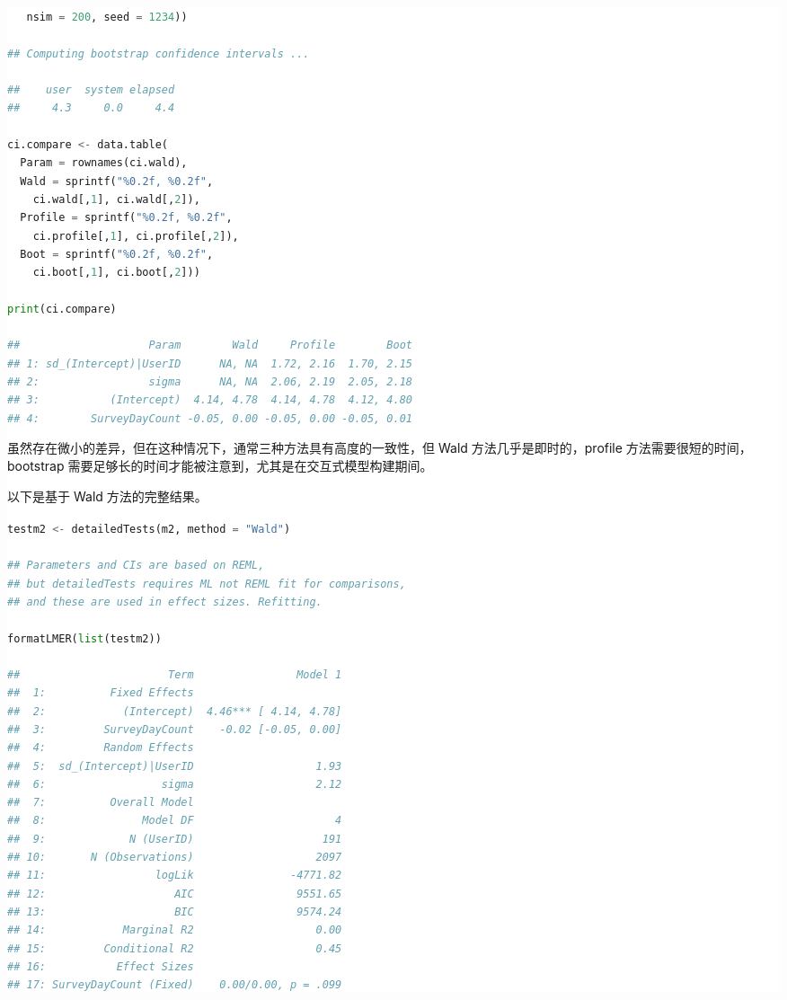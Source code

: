 ```py
   nsim = 200, seed = 1234))

## Computing bootstrap confidence intervals ...

##    user  system elapsed
##     4.3     0.0     4.4

ci.compare <- data.table(
  Param = rownames(ci.wald),
  Wald = sprintf("%0.2f, %0.2f",
    ci.wald[,1], ci.wald[,2]),
  Profile = sprintf("%0.2f, %0.2f",
    ci.profile[,1], ci.profile[,2]),
  Boot = sprintf("%0.2f, %0.2f",
    ci.boot[,1], ci.boot[,2]))

print(ci.compare)

##                    Param        Wald     Profile        Boot
## 1: sd_(Intercept)|UserID      NA, NA  1.72, 2.16  1.70, 2.15
## 2:                 sigma      NA, NA  2.06, 2.19  2.05, 2.18
## 3:           (Intercept)  4.14, 4.78  4.14, 4.78  4.12, 4.80
## 4:        SurveyDayCount -0.05, 0.00 -0.05, 0.00 -0.05, 0.01

```

虽然存在微小的差异，但在这种情况下，通常三种方法具有高度的一致性，但 Wald 方法几乎是即时的，profile 方法需要很短的时间，bootstrap 需要足够长的时间才能被注意到，尤其是在交互式模型构建期间。

以下是基于 Wald 方法的完整结果。

```py
testm2 <- detailedTests(m2, method = "Wald")

## Parameters and CIs are based on REML,
## but detailedTests requires ML not REML fit for comparisons,
## and these are used in effect sizes. Refitting.

formatLMER(list(testm2))

##                       Term                Model 1
##  1:          Fixed Effects
##  2:            (Intercept)  4.46*** [ 4.14, 4.78]
##  3:         SurveyDayCount    -0.02 [-0.05, 0.00]
##  4:         Random Effects
##  5:  sd_(Intercept)|UserID                   1.93
##  6:                  sigma                   2.12
##  7:          Overall Model
##  8:               Model DF                      4
##  9:             N (UserID)                    191
## 10:       N (Observations)                   2097
## 11:                 logLik               -4771.82
## 12:                    AIC                9551.65
## 13:                    BIC                9574.24
## 14:            Marginal R2                   0.00
## 15:         Conditional R2                   0.45
## 16:           Effect Sizes
## 17: SurveyDayCount (Fixed)    0.00/0.00, p = .099

```
